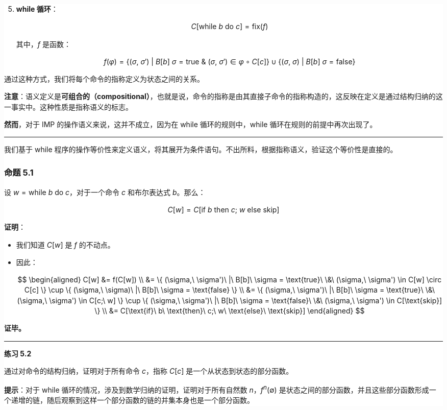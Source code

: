 5. **while 循环**：

   $$
   C[\text{while}\ b\ \text{do}\ c] = \text{fix}(f)
   $$

   其中，$f$ 是函数：

   $$
   f(\varphi) = \{ (\sigma,\ \sigma')\ |\ B[b]\ \sigma = \text{true}\ \&\ (\sigma,\ \sigma') \in \varphi \circ C[c] \} \cup \{ (\sigma,\ \sigma)\ |\ B[b]\ \sigma = \text{false} \}
   $$

通过这种方式，我们将每个命令的指称定义为状态之间的关系。

**注意**：语义定义是**可组合的（compositional）**，也就是说，命令的指称是由其直接子命令的指称构造的，这反映在定义是通过结构归纳的这一事实中。这种性质是指称语义的标志。

**然而**，对于 IMP 的操作语义来说，这并不成立，因为在 while 循环的规则中，while 循环在规则的前提中再次出现了。

---

我们基于 while 程序的操作等价性来定义语义，将其展开为条件语句。不出所料，根据指称语义，验证这个等价性是直接的。

### **命题 5.1**

设 $w = \text{while}\ b\ \text{do}\ c$，对于一个命令 $c$ 和布尔表达式 $b$。那么：

$$
C[w] = C[\text{if}\ b\ \text{then}\ c;\ w\ \text{else}\ \text{skip}]
$$

**证明**：

- 我们知道 $C[w]$ 是 $f$ 的不动点。
- 因此：

  $$
  \begin{aligned}
  C[w] &= f(C[w]) \\
  &= \{ (\sigma,\ \sigma')\ |\ B[b]\ \sigma = \text{true}\ \&\ (\sigma,\ \sigma') \in C[w] \circ C[c] \} \cup \{ (\sigma,\ \sigma)\ |\ B[b]\ \sigma = \text{false} \} \\
  &= \{ (\sigma,\ \sigma')\ |\ B[b]\ \sigma = \text{true}\ \&\ (\sigma,\ \sigma') \in C[c;\ w] \} \cup \{ (\sigma,\ \sigma')\ |\ B[b]\ \sigma = \text{false}\ \&\ (\sigma,\ \sigma') \in C[\text{skip}] \} \\
  &= C[\text{if}\ b\ \text{then}\ c;\ w\ \text{else}\ \text{skip}]
  \end{aligned}
  $$

**证毕。**

---

**练习 5.2**

通过对命令的结构归纳，证明对于所有命令 $c$，指称 $C[c]$ 是一个从状态到状态的部分函数。

**提示**：对于 while 循环的情况，涉及到数学归纳的证明，证明对于所有自然数 $n$，$f^n(\emptyset)$ 是状态之间的部分函数，并且这些部分函数形成一个递增的链，随后观察到这样一个部分函数的链的并集本身也是一个部分函数。
